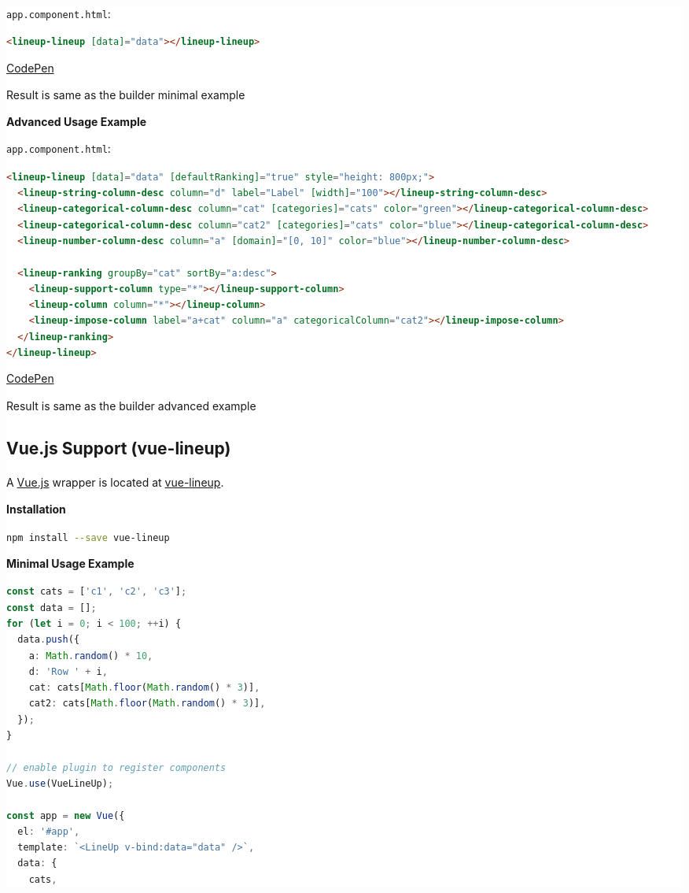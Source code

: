 `app.component.html`:

```html
<lineup-lineup [data]="data"></lineup-lineup>
```

[CodePen](https://codepen.io/sgratzl/pen/QxYgzN)

Result is same as the builder minimal example

**Advanced Usage Example**

`app.component.html`:

```html
<lineup-lineup [data]="data" [defaultRanking]="true" style="height: 800px;">
  <lineup-string-column-desc column="d" label="Label" [width]="100"></lineup-string-column-desc>
  <lineup-categorical-column-desc column="cat" [categories]="cats" color="green"></lineup-categorical-column-desc>
  <lineup-categorical-column-desc column="cat2" [categories]="cats" color="blue"></lineup-categorical-column-desc>
  <lineup-number-column-desc column="a" [domain]="[0, 10]" color="blue"></lineup-number-column-desc>

  <lineup-ranking groupBy="cat" sortBy="a:desc">
    <lineup-support-column type="*"></lineup-support-column>
    <lineup-column column="*"></lineup-column>
    <lineup-impose-column label="a+cat" column="a" categoricalColumn="cat2"></lineup-impose-column>
  </lineup-ranking>
</lineup-lineup>
```

[CodePen](https://codepen.io/sgratzl/pen/BVMdZL)

Result is same as the builder advanced example

<a id="vue"></a>

## Vue.js Support (vue-lineup)

A [Vue.js](https://vuejs.org) wrapper is located at [vue-lineup](https://github.com/lineupjs/vue-lineup).

**Installation**

```bash
npm install --save vue-lineup
```

**Minimal Usage Example**

```ts
const cats = ['c1', 'c2', 'c3'];
const data = [];
for (let i = 0; i < 100; ++i) {
  data.push({
    a: Math.random() * 10,
    d: 'Row ' + i,
    cat: cats[Math.floor(Math.random() * 3)],
    cat2: cats[Math.floor(Math.random() * 3)],
  });
}

// enable plugin to register components
Vue.use(VueLineUp);

const app = new Vue({
  el: '#app',
  template: `<LineUp v-bind:data="data" />`,
  data: {
    cats,
```

[binder-image]: https://camo.githubusercontent.com/70c5b4d050d4019f4f20b170d75679a9316ac5e5/687474703a2f2f6d7962696e6465722e6f72672f62616467652e737667
[binder-url]: http://mybinder.org/repo/lineupjs/lineup_widget/examples
[npm-image]: https://badge.fury.io/js/lineupjs.svg
[npm-url]: https://npmjs.org/package/lineupjs
[bsd-image]: https://img.shields.io/badge/License-BSD%203--Clause-blue.svg
[bsd-url]: https://opensource.org/licenses/BSD-3-Clause
[github-actions-image]: https://github.com/lineupjs/lineupjs/workflows/ci/badge.svg
[github-actions-url]: https://github.com/lineupjs/lineupjs/actions